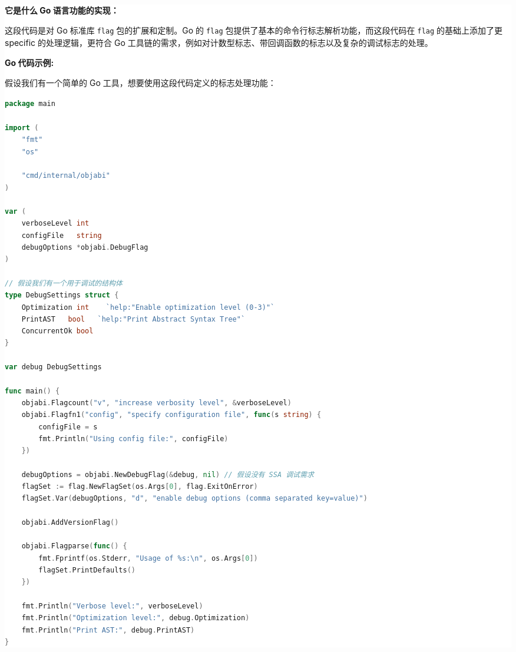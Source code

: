 **它是什么 Go 语言功能的实现：**

这段代码是对 Go 标准库 `flag` 包的扩展和定制。Go 的 `flag` 包提供了基本的命令行标志解析功能，而这段代码在 `flag` 的基础上添加了更 specific 的处理逻辑，更符合 Go 工具链的需求，例如对计数型标志、带回调函数的标志以及复杂的调试标志的处理。

**Go 代码示例:**

假设我们有一个简单的 Go 工具，想要使用这段代码定义的标志处理功能：

```go
package main

import (
	"fmt"
	"os"

	"cmd/internal/objabi"
)

var (
	verboseLevel int
	configFile   string
	debugOptions *objabi.DebugFlag
)

// 假设我们有一个用于调试的结构体
type DebugSettings struct {
	Optimization int    `help:"Enable optimization level (0-3)"`
	PrintAST   bool   `help:"Print Abstract Syntax Tree"`
	ConcurrentOk bool
}

var debug DebugSettings

func main() {
	objabi.Flagcount("v", "increase verbosity level", &verboseLevel)
	objabi.Flagfn1("config", "specify configuration file", func(s string) {
		configFile = s
		fmt.Println("Using config file:", configFile)
	})

	debugOptions = objabi.NewDebugFlag(&debug, nil) // 假设没有 SSA 调试需求
	flagSet := flag.NewFlagSet(os.Args[0], flag.ExitOnError)
	flagSet.Var(debugOptions, "d", "enable debug options (comma separated key=value)")

	objabi.AddVersionFlag()

	objabi.Flagparse(func() {
		fmt.Fprintf(os.Stderr, "Usage of %s:\n", os.Args[0])
		flagSet.PrintDefaults()
	})

	fmt.Println("Verbose level:", verboseLevel)
	fmt.Println("Optimization level:", debug.Optimization)
	fmt.Println("Print AST:", debug.PrintAST)
}
```
